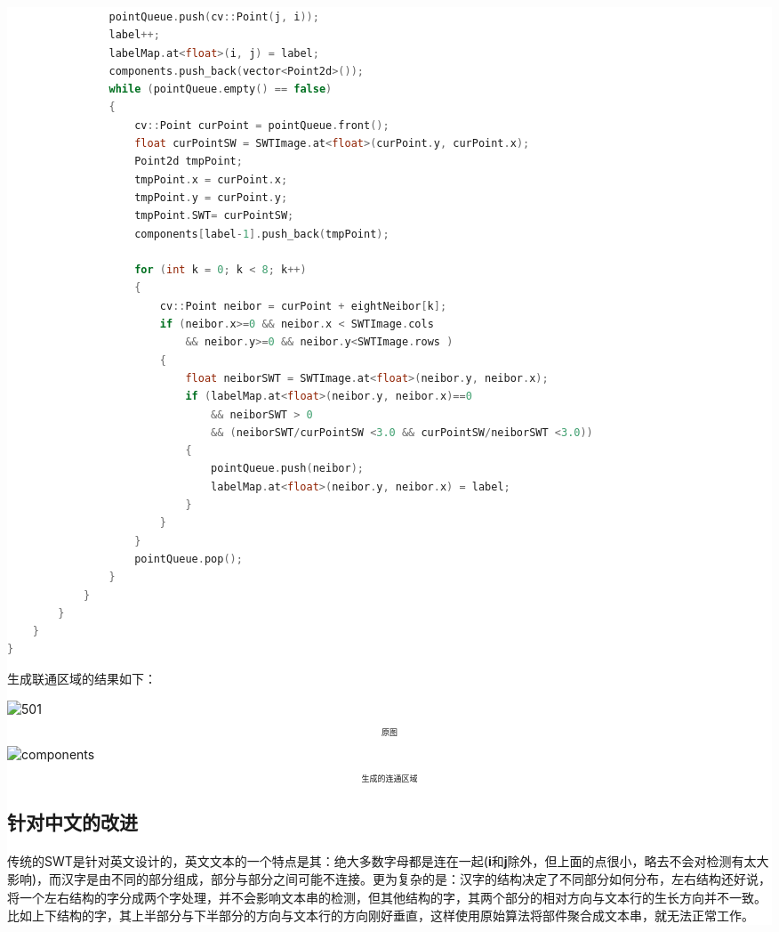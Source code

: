 ``` c++
				pointQueue.push(cv::Point(j, i));	
				label++;
				labelMap.at<float>(i, j) = label;
				components.push_back(vector<Point2d>());
				while (pointQueue.empty() == false)
				{
					cv::Point curPoint = pointQueue.front();	
					float curPointSW = SWTImage.at<float>(curPoint.y, curPoint.x);
					Point2d tmpPoint;
					tmpPoint.x = curPoint.x;
					tmpPoint.y = curPoint.y;
					tmpPoint.SWT= curPointSW;
					components[label-1].push_back(tmpPoint);

					for (int k = 0; k < 8; k++)
					{
						cv::Point neibor = curPoint + eightNeibor[k];
						if (neibor.x>=0 && neibor.x < SWTImage.cols 
							&& neibor.y>=0 && neibor.y<SWTImage.rows )
						{
							float neiborSWT = SWTImage.at<float>(neibor.y, neibor.x);
							if (labelMap.at<float>(neibor.y, neibor.x)==0
								&& neiborSWT > 0 
								&& (neiborSWT/curPointSW <3.0 && curPointSW/neiborSWT <3.0))
							{
								pointQueue.push(neibor);	
								labelMap.at<float>(neibor.y, neibor.x) = label;
							}
						}
					}	
					pointQueue.pop();	
				}
			}	
		}
	}
}

```

生成联通区域的结果如下：

<img src="https://farm1.staticflickr.com/307/19797318530_b77d3d396d_z.jpg" alt="501" title="原图" />

<p dir="ltr" align="center" style="font-size:xx-small">原图</p>

<img src="https://farm1.staticflickr.com/459/19990515011_fa4aa39191_z.jpg" alt="components" title="生成的联通区域"/>

<p dir="ltr" align="center" style="font-size:xx-small">生成的连通区域</p>

## 针对中文的改进
传统的SWT是针对英文设计的，英文文本的一个特点是其：绝大多数字母都是连在一起(**i**和**j**除外，但上面的点很小，略去不会对检测有太大影响)，而汉字是由不同的部分组成，部分与部分之间可能不连接。更为复杂的是：汉字的结构决定了不同部分如何分布，左右结构还好说，将一个左右结构的字分成两个字处理，并不会影响文本串的检测，但其他结构的字，其两个部分的相对方向与文本行的生长方向并不一致。比如上下结构的字，其上半部分与下半部分的方向与文本行的方向刚好垂直，这样使用原始算法将部件聚合成文本串，就无法正常工作。


[^foot1]: Epshtein B, Ofek E, Wexler Y. Detecting text in natural scenes with stroke width transform. (CVPR2010)
[^foot2]: Text Detection on Nokia N900 Using Stroke Width Transform